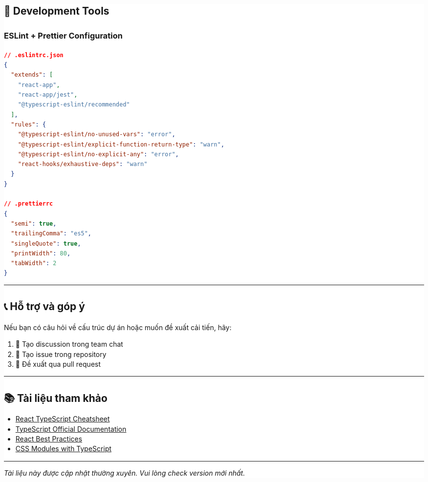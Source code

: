 
## 🔧 Development Tools

### ESLint + Prettier Configuration
```json
// .eslintrc.json
{
  "extends": [
    "react-app",
    "react-app/jest",
    "@typescript-eslint/recommended"
  ],
  "rules": {
    "@typescript-eslint/no-unused-vars": "error",
    "@typescript-eslint/explicit-function-return-type": "warn",
    "@typescript-eslint/no-explicit-any": "error",
    "react-hooks/exhaustive-deps": "warn"
  }
}

// .prettierrc
{
  "semi": true,
  "trailingComma": "es5",
  "singleQuote": true,
  "printWidth": 80,
  "tabWidth": 2
}
```

---

## 📞 Hỗ trợ và góp ý

Nếu bạn có câu hỏi về cấu trúc dự án hoặc muốn đề xuất cải tiến, hãy:
1. 💬 Tạo discussion trong team chat
2. 📝 Tạo issue trong repository
3. 🔄 Đề xuất qua pull request

---

## 📚 Tài liệu tham khảo

- [React TypeScript Cheatsheet](https://react-typescript-cheatsheet.netlify.app/)
- [TypeScript Official Documentation](https://www.typescriptlang.org/docs/)
- [React Best Practices](https://react.dev/learn)
- [CSS Modules with TypeScript](https://github.com/css-modules/css-modules)

---

*Tài liệu này được cập nhật thường xuyên. Vui lòng check version mới nhất.*
